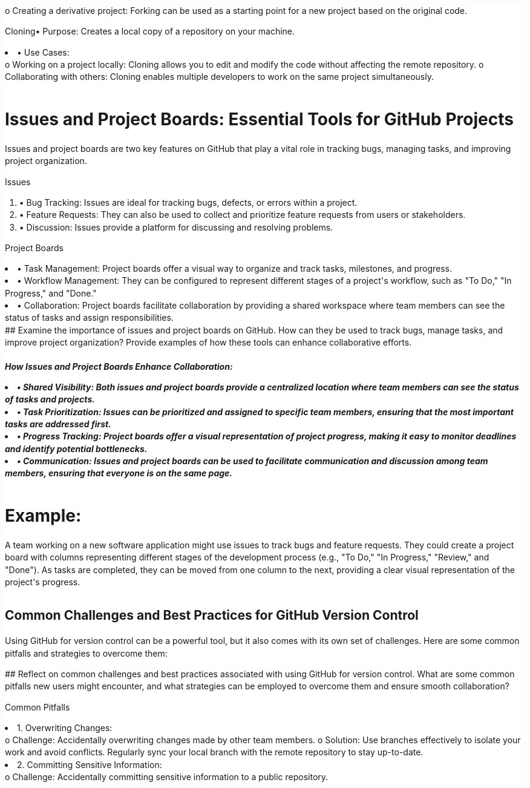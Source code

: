 o	Creating a derivative project: Forking can be used as a starting point for a new project based on the original code.
<p>Cloning</p.
<li>•	Purpose: Creates a local copy of a repository on your machine.</li>
<li>•	Use Cases:</li>
o	Working on a project locally: Cloning allows you to edit and modify the code without affecting the remote repository.
o	Collaborating with others: Cloning enables multiple developers to work on the same project simultaneously.
<h1>Issues and Project Boards: Essential Tools for GitHub Projects</h1>
<p>Issues and project boards are two key features on GitHub that play a vital role in tracking bugs, managing tasks, and improving project organization.</p>
<p>Issues</p>
<ol>
<li>•	Bug Tracking: Issues are ideal for tracking bugs, defects, or errors within a project.</li>
<li>•	Feature Requests: They can also be used to collect and prioritize feature requests from users or stakeholders.</li>
<li>•	Discussion: Issues provide a platform for discussing and resolving problems.</li>
</ol>
<p>Project Boards</p>
<li>•	Task Management: Project boards offer a visual way to organize and track tasks, milestones, and progress.</li>
<li>•	Workflow Management: They can be configured to represent different stages of a project's workflow, such as "To Do," "In Progress," and "Done."</li>
<li>•	Collaboration: Project boards facilitate collaboration by providing a shared workspace where team members can see the status of tasks and assign responsibilities.</li>
## Examine the importance of issues and project boards on GitHub. How can they be used to track bugs, manage tasks, and improve project organization? Provide examples of how these tools can enhance collaborative efforts.
<h5>How Issues and Project Boards Enhance Collaboration:</p>
<li>•	Shared Visibility: Both issues and project boards provide a centralized location where team members can see the status of tasks and projects.</li>
<li>•	Task Prioritization: Issues can be prioritized and assigned to specific team members, ensuring that the most important tasks are addressed first.</li>
<li>•	Progress Tracking: Project boards offer a visual representation of project progress, making it easy to monitor deadlines and identify potential bottlenecks.</li>
<li>•	Communication: Issues and project boards can be used to facilitate communication and discussion among team members, ensuring that everyone is on the same page.</li>
<h1>Example:</h1>
<p>A team working on a new software application might use issues to track bugs and feature requests. They could create a project board with columns representing different stages of the development process (e.g., "To Do," "In Progress," "Review," and "Done"). As tasks are completed, they can be moved from one column to the next, providing a clear visual representation of the project's progress.</p>
<h2>Common Challenges and Best Practices for GitHub Version Control</h2>
<p>Using GitHub for version control can be a powerful tool, but it also comes with its own set of challenges. Here are some common pitfalls and strategies to overcome them:</p>
## Reflect on common challenges and best practices associated with using GitHub for version control. What are some common pitfalls new users might encounter, and what strategies can be employed to overcome them and ensure smooth collaboration?
<p>Common Pitfalls</p>
<li>1.	Overwriting Changes:</li>
o	Challenge: Accidentally overwriting changes made by other team members.
o	Solution: Use branches effectively to isolate your work and avoid conflicts. Regularly sync your local branch with the remote repository to stay up-to-date.
<li>2.	Committing Sensitive Information:</li>
o	Challenge: Accidentally committing sensitive information to a public repository.